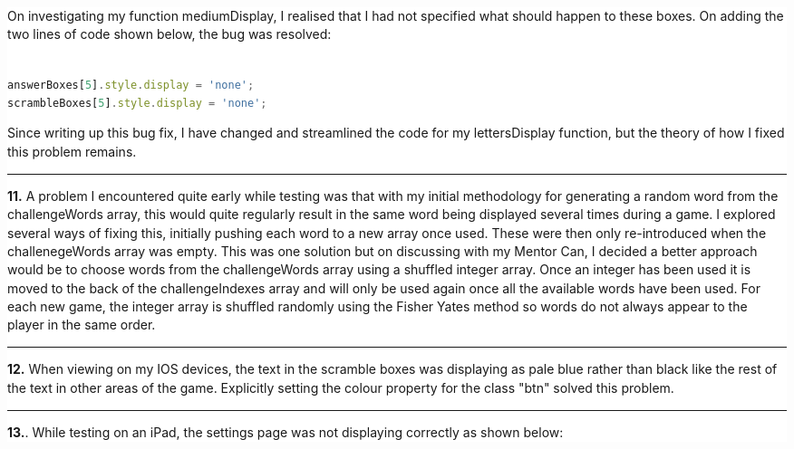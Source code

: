 On investigating my function mediumDisplay, I realised that I had not specified what should happen to these boxes.  On adding the two lines of code shown below, the bug was resolved:

```js

answerBoxes[5].style.display = 'none';
scrambleBoxes[5].style.display = 'none';

```

Since writing up this bug fix, I have changed and streamlined the code for my lettersDisplay function, but the theory of how I fixed this problem remains.
___

**11.**  A problem I encountered quite early while testing was that with my initial methodology for generating a random word from the challengeWords array, this would quite regularly result in the same word being displayed several times during a game.  I explored several ways of fixing this, initially pushing each word to a new array once used.  These were then only re-introduced when the challenegeWords array was empty.  This was one solution but on discussing with my Mentor Can, I decided a better approach would be to choose words from the challengeWords array using a shuffled integer array.  Once an integer has been used it is moved to the back of the challengeIndexes array and will only be used again once all the available words have been used.  For each new game, the integer array is shuffled randomly using the Fisher Yates method so words do not always appear to the player in the same order. 

___

**12.**  When viewing on my IOS devices, the text in the scramble boxes was displaying as pale blue rather than black like the rest of the text in other areas of the game.  Explicitly setting the colour property for the class "btn" solved this problem.

___

**13.**.  While testing on an iPad, the settings page was not displaying correctly as shown below:
